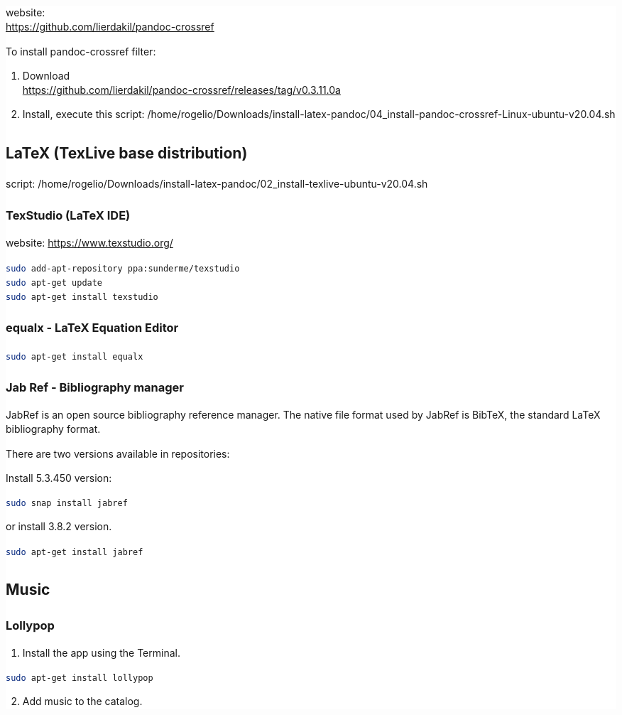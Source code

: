 website:  
<https://github.com/lierdakil/pandoc-crossref>

To install pandoc-crossref filter:

1. Download  
<https://github.com/lierdakil/pandoc-crossref/releases/tag/v0.3.11.0a>

2. Install, execute this script:
/home/rogelio/Downloads/install-latex-pandoc/04_install-pandoc-crossref-Linux-ubuntu-v20.04.sh



    
## LaTeX (TexLive base distribution)

script:
/home/rogelio/Downloads/install-latex-pandoc/02_install-texlive-ubuntu-v20.04.sh

### TexStudio (LaTeX IDE)
website: <https://www.texstudio.org/>

```bash
sudo add-apt-repository ppa:sunderme/texstudio
sudo apt-get update
sudo apt-get install texstudio
```

### equalx - LaTeX Equation Editor 

```bash
sudo apt-get install equalx
```

### Jab Ref - Bibliography manager

JabRef is an open source bibliography reference manager. The native file format used by JabRef is BibTeX, the standard LaTeX bibliography format.

There are two versions available in repositories:

Install 5.3.450 version:

```bash
sudo snap install jabref
```

or install 3.8.2 version.
```bash
sudo apt-get install jabref
```









## Music
### Lollypop
1. Install the app using the Terminal.
```bash
sudo apt-get install lollypop
```
2. Add music to the catalog.
